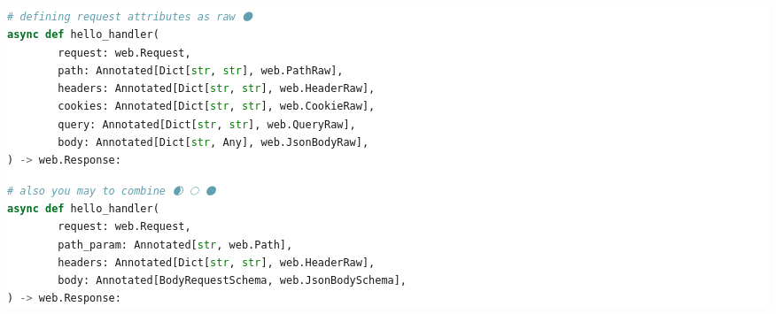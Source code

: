 ```python

```

```python
# defining request attributes as raw 🌑
async def hello_handler(
        request: web.Request,
        path: Annotated[Dict[str, str], web.PathRaw],
        headers: Annotated[Dict[str, str], web.HeaderRaw],
        cookies: Annotated[Dict[str, str], web.CookieRaw],
        query: Annotated[Dict[str, str], web.QueryRaw],
        body: Annotated[Dict[str, Any], web.JsonBodyRaw],
) -> web.Response:
```

```python
# also you may to combine 🌒 🌕 🌑
async def hello_handler(
        request: web.Request,
        path_param: Annotated[str, web.Path],
        headers: Annotated[Dict[str, str], web.HeaderRaw],
        body: Annotated[BodyRequestSchema, web.JsonBodySchema],
) -> web.Response:
```
